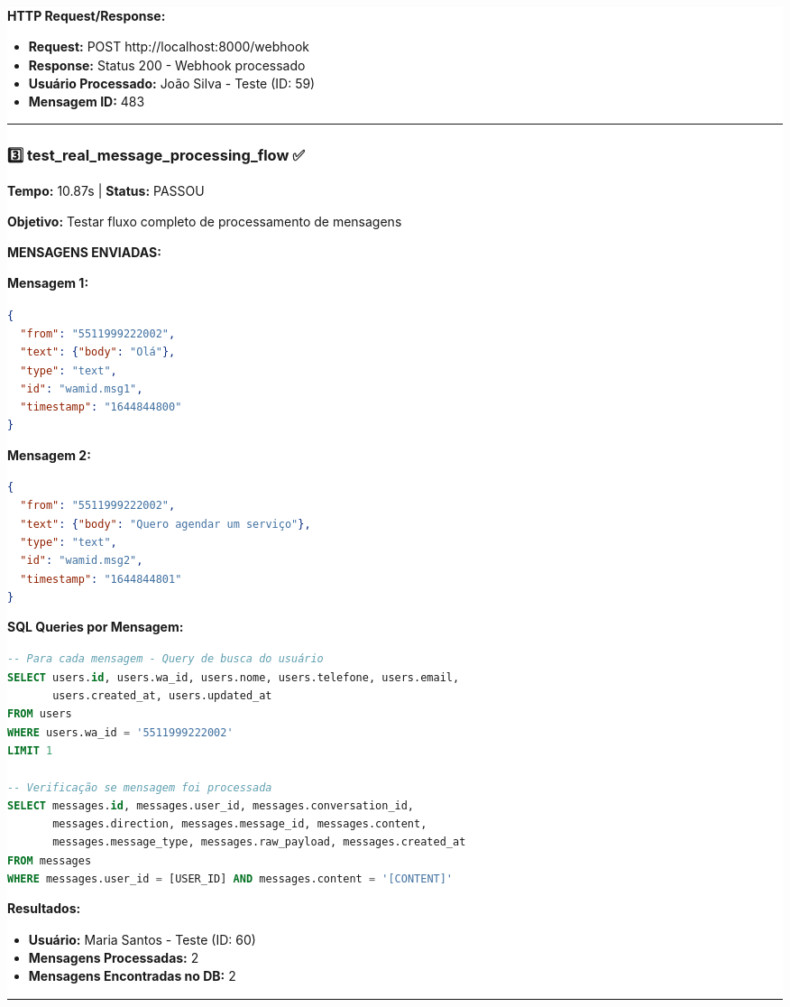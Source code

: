 **HTTP Request/Response:**
- **Request:** POST http://localhost:8000/webhook
- **Response:** Status 200 - Webhook processado
- **Usuário Processado:** João Silva - Teste (ID: 59)
- **Mensagem ID:** 483

---

### 3️⃣ **test_real_message_processing_flow** ✅
**Tempo:** 10.87s | **Status:** PASSOU

**Objetivo:** Testar fluxo completo de processamento de mensagens

**MENSAGENS ENVIADAS:**

**Mensagem 1:**
```json
{
  "from": "5511999222002",
  "text": {"body": "Olá"},
  "type": "text",
  "id": "wamid.msg1",
  "timestamp": "1644844800"
}
```

**Mensagem 2:**
```json
{
  "from": "5511999222002", 
  "text": {"body": "Quero agendar um serviço"},
  "type": "text",
  "id": "wamid.msg2",
  "timestamp": "1644844801"
}
```

**SQL Queries por Mensagem:**
```sql
-- Para cada mensagem - Query de busca do usuário
SELECT users.id, users.wa_id, users.nome, users.telefone, users.email,
       users.created_at, users.updated_at 
FROM users 
WHERE users.wa_id = '5511999222002' 
LIMIT 1

-- Verificação se mensagem foi processada
SELECT messages.id, messages.user_id, messages.conversation_id,
       messages.direction, messages.message_id, messages.content,
       messages.message_type, messages.raw_payload, messages.created_at 
FROM messages 
WHERE messages.user_id = [USER_ID] AND messages.content = '[CONTENT]'
```

**Resultados:**
- **Usuário:** Maria Santos - Teste (ID: 60)
- **Mensagens Processadas:** 2
- **Mensagens Encontradas no DB:** 2

---